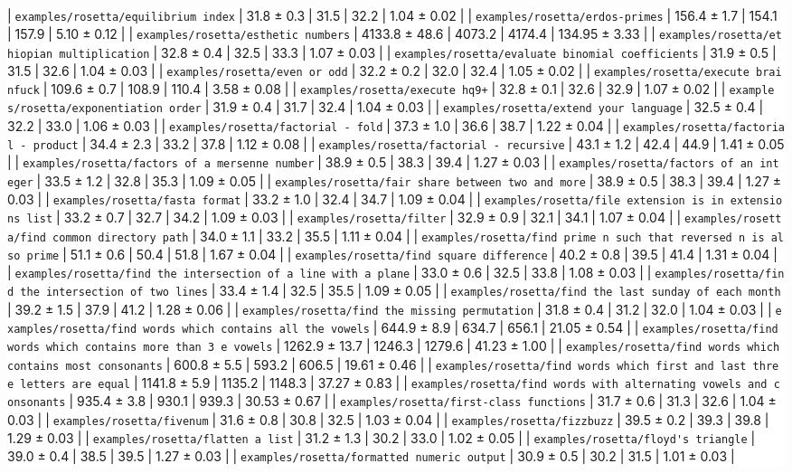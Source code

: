 | `examples/rosetta/equilibrium index` | 31.8 ± 0.3 | 31.5 | 32.2 | 1.04 ± 0.02 |
| `examples/rosetta/erdos-primes` | 156.4 ± 1.7 | 154.1 | 157.9 | 5.10 ± 0.12 |
| `examples/rosetta/esthetic numbers` | 4133.8 ± 48.6 | 4073.2 | 4174.4 | 134.95 ± 3.33 |
| `examples/rosetta/ethiopian multiplication` | 32.8 ± 0.4 | 32.5 | 33.3 | 1.07 ± 0.03 |
| `examples/rosetta/evaluate binomial coefficients` | 31.9 ± 0.5 | 31.5 | 32.6 | 1.04 ± 0.03 |
| `examples/rosetta/even or odd` | 32.2 ± 0.2 | 32.0 | 32.4 | 1.05 ± 0.02 |
| `examples/rosetta/execute brainfuck` | 109.6 ± 0.7 | 108.9 | 110.4 | 3.58 ± 0.08 |
| `examples/rosetta/execute hq9+` | 32.8 ± 0.1 | 32.6 | 32.9 | 1.07 ± 0.02 |
| `examples/rosetta/exponentiation order` | 31.9 ± 0.4 | 31.7 | 32.4 | 1.04 ± 0.03 |
| `examples/rosetta/extend your language` | 32.5 ± 0.4 | 32.2 | 33.0 | 1.06 ± 0.03 |
| `examples/rosetta/factorial - fold` | 37.3 ± 1.0 | 36.6 | 38.7 | 1.22 ± 0.04 |
| `examples/rosetta/factorial - product` | 34.4 ± 2.3 | 33.2 | 37.8 | 1.12 ± 0.08 |
| `examples/rosetta/factorial - recursive` | 43.1 ± 1.2 | 42.4 | 44.9 | 1.41 ± 0.05 |
| `examples/rosetta/factors of a mersenne number` | 38.9 ± 0.5 | 38.3 | 39.4 | 1.27 ± 0.03 |
| `examples/rosetta/factors of an integer` | 33.5 ± 1.2 | 32.8 | 35.3 | 1.09 ± 0.05 |
| `examples/rosetta/fair share between two and more` | 38.9 ± 0.5 | 38.3 | 39.4 | 1.27 ± 0.03 |
| `examples/rosetta/fasta format` | 33.2 ± 1.0 | 32.4 | 34.7 | 1.09 ± 0.04 |
| `examples/rosetta/file extension is in extensions list` | 33.2 ± 0.7 | 32.7 | 34.2 | 1.09 ± 0.03 |
| `examples/rosetta/filter` | 32.9 ± 0.9 | 32.1 | 34.1 | 1.07 ± 0.04 |
| `examples/rosetta/find common directory path` | 34.0 ± 1.1 | 33.2 | 35.5 | 1.11 ± 0.04 |
| `examples/rosetta/find prime n such that reversed n is also prime` | 51.1 ± 0.6 | 50.4 | 51.8 | 1.67 ± 0.04 |
| `examples/rosetta/find square difference` | 40.2 ± 0.8 | 39.5 | 41.4 | 1.31 ± 0.04 |
| `examples/rosetta/find the intersection of a line with a plane` | 33.0 ± 0.6 | 32.5 | 33.8 | 1.08 ± 0.03 |
| `examples/rosetta/find the intersection of two lines` | 33.4 ± 1.4 | 32.5 | 35.5 | 1.09 ± 0.05 |
| `examples/rosetta/find the last sunday of each month` | 39.2 ± 1.5 | 37.9 | 41.2 | 1.28 ± 0.06 |
| `examples/rosetta/find the missing permutation` | 31.8 ± 0.4 | 31.2 | 32.0 | 1.04 ± 0.03 |
| `examples/rosetta/find words which contains all the vowels` | 644.9 ± 8.9 | 634.7 | 656.1 | 21.05 ± 0.54 |
| `examples/rosetta/find words which contains more than 3 e vowels` | 1262.9 ± 13.7 | 1246.3 | 1279.6 | 41.23 ± 1.00 |
| `examples/rosetta/find words which contains most consonants` | 600.8 ± 5.5 | 593.2 | 606.5 | 19.61 ± 0.46 |
| `examples/rosetta/find words which first and last three letters are equal` | 1141.8 ± 5.9 | 1135.2 | 1148.3 | 37.27 ± 0.83 |
| `examples/rosetta/find words with alternating vowels and consonants` | 935.4 ± 3.8 | 930.1 | 939.3 | 30.53 ± 0.67 |
| `examples/rosetta/first-class functions` | 31.7 ± 0.6 | 31.3 | 32.6 | 1.04 ± 0.03 |
| `examples/rosetta/fivenum` | 31.6 ± 0.8 | 30.8 | 32.5 | 1.03 ± 0.04 |
| `examples/rosetta/fizzbuzz` | 39.5 ± 0.2 | 39.3 | 39.8 | 1.29 ± 0.03 |
| `examples/rosetta/flatten a list` | 31.2 ± 1.3 | 30.2 | 33.0 | 1.02 ± 0.05 |
| `examples/rosetta/floyd's triangle` | 39.0 ± 0.4 | 38.5 | 39.5 | 1.27 ± 0.03 |
| `examples/rosetta/formatted numeric output` | 30.9 ± 0.5 | 30.2 | 31.5 | 1.01 ± 0.03 |